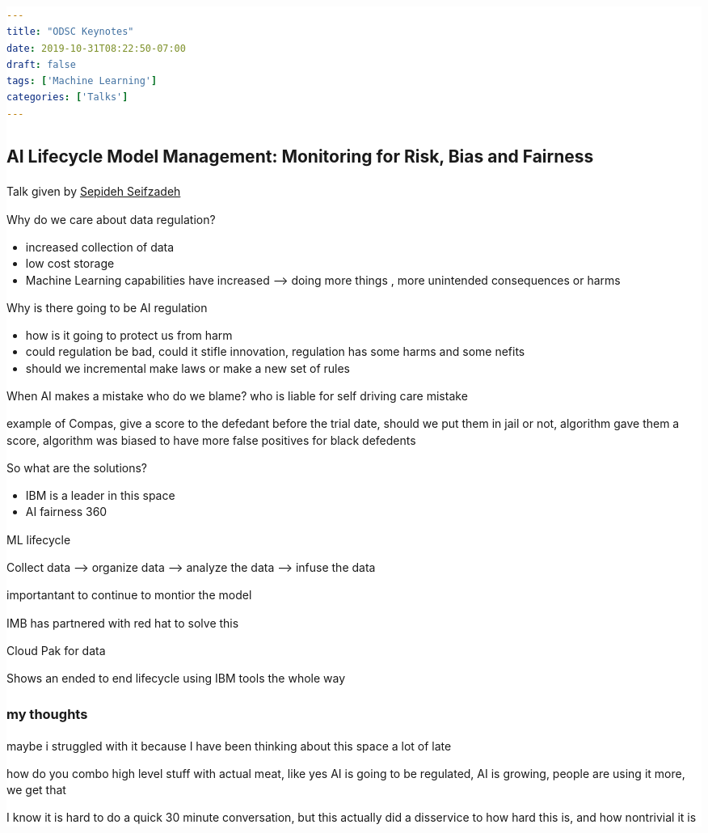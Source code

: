 ```yaml
---
title: "ODSC Keynotes"
date: 2019-10-31T08:22:50-07:00
draft: false
tags: ['Machine Learning']
categories: ['Talks']
---
```


## AI Lifecycle Model Management: Monitoring for Risk, Bias and Fairness 

Talk given by [Sepideh Seifzadeh](https://community.ibm.com/community/user/people/sepideh-seifzadeh1)

Why do we care about data regulation?

- increased collection of data
- low cost storage
- Machine Learning capabilities have increased --> doing more things , more unintended consequences or harms

Why is there going to be AI regulation 
- how is it going to protect us from harm 
- could regulation be bad, could it stifle innovation, regulation has some harms and some nefits 
- should we incremental make laws or make a new set of rules

When AI makes a mistake who do we blame?  who is liable for self driving care mistake

example of Compas, give a score to the defedant before the trial date, should we put them in jail or not, algorithm gave them a score, algorithm was biased to have more false positives for black defedents 

So what are the solutions? 
- IBM is a leader in this space 
- AI fairness 360 

ML lifecycle

Collect data --> organize data --> analyze the data --> infuse the data 

importantant to continue to montior the model

IMB has partnered with red hat to solve this 

Cloud Pak for data

Shows an ended to end lifecycle using IBM tools the whole way 

### my thoughts 
maybe i struggled with it because I have been thinking about this space a lot of late 

how do you combo high level stuff with actual meat, like yes AI is going to be regulated, AI is growing, people are using it more, we get that 

I know it is hard to do a quick 30 minute conversation, but this actually did a disservice to how hard this is, and how nontrivial it is 
